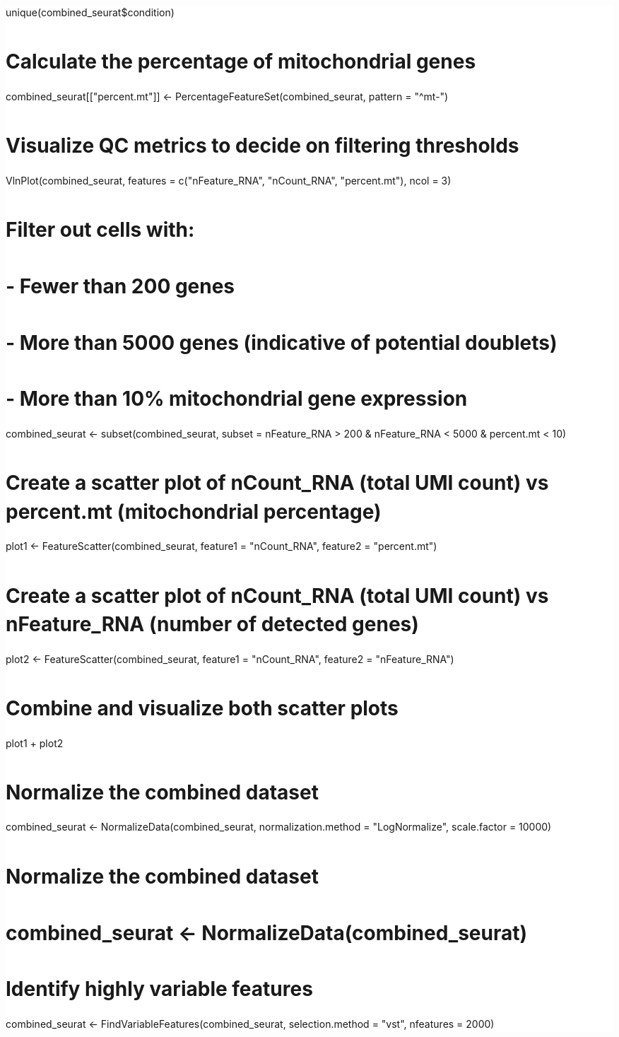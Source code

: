 unique(combined_seurat$condition)

# Calculate the percentage of mitochondrial genes
combined_seurat[["percent.mt"]] <- PercentageFeatureSet(combined_seurat, pattern = "^mt-")

# Visualize QC metrics to decide on filtering thresholds
VlnPlot(combined_seurat, features = c("nFeature_RNA", "nCount_RNA", "percent.mt"), ncol = 3)

# Filter out cells with:
# - Fewer than 200 genes
# - More than 5000 genes (indicative of potential doublets)
# - More than 10% mitochondrial gene expression

combined_seurat <- subset(combined_seurat, subset = nFeature_RNA > 200 & nFeature_RNA < 5000 & percent.mt < 10)

# Create a scatter plot of nCount_RNA (total UMI count) vs percent.mt (mitochondrial percentage)
plot1 <- FeatureScatter(combined_seurat, feature1 = "nCount_RNA", feature2 = "percent.mt")

# Create a scatter plot of nCount_RNA (total UMI count) vs nFeature_RNA (number of detected genes)
plot2 <- FeatureScatter(combined_seurat, feature1 = "nCount_RNA", feature2 = "nFeature_RNA")

# Combine and visualize both scatter plots
plot1 + plot2

# Normalize the combined dataset
combined_seurat <- NormalizeData(combined_seurat, normalization.method = "LogNormalize", scale.factor = 10000)

# Normalize the combined dataset
# combined_seurat <- NormalizeData(combined_seurat)

# Identify highly variable features
combined_seurat <- FindVariableFeatures(combined_seurat, selection.method = "vst", nfeatures = 2000)
